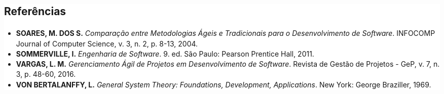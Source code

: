 ## Referências

- **SOARES, M. DOS S.** *Comparação entre Metodologias Ágeis e Tradicionais para o Desenvolvimento de Software*. INFOCOMP Journal of Computer Science, v. 3, n. 2, p. 8-13, 2004.
- **SOMMERVILLE, I.** *Engenharia de Software*. 9. ed. São Paulo: Pearson Prentice Hall, 2011.
- **VARGAS, L. M.** *Gerenciamento Ágil de Projetos em Desenvolvimento de Software*. Revista de Gestão de Projetos - GeP, v. 7, n. 3, p. 48-60, 2016.
- **VON BERTALANFFY, L.** *General System Theory: Foundations, Development, Applications*. New York: George Braziller, 1969.
